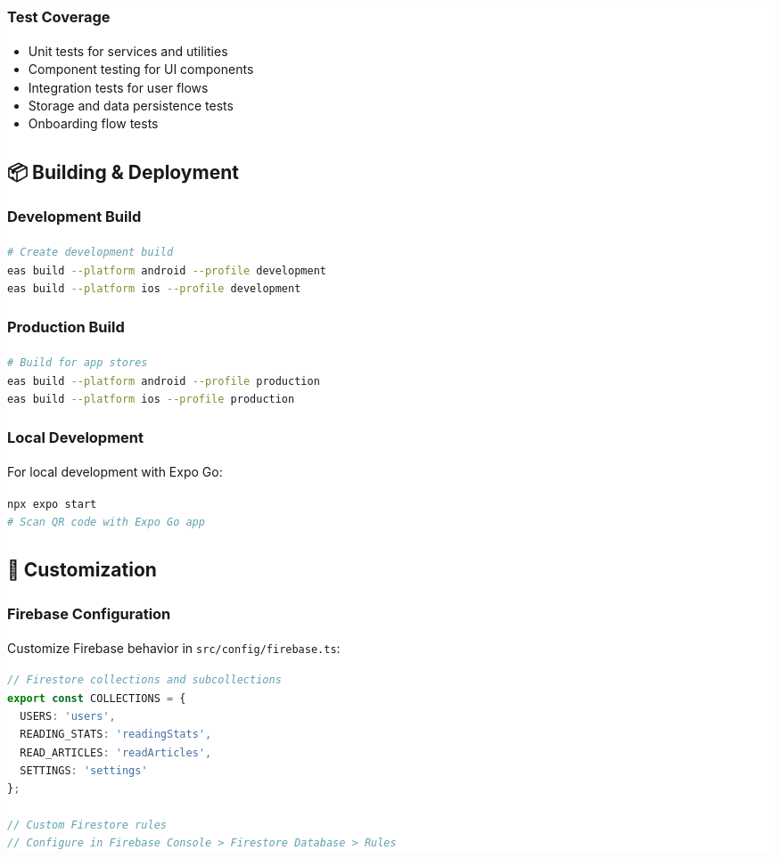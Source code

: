 ### Test Coverage

- Unit tests for services and utilities
- Component testing for UI components
- Integration tests for user flows
- Storage and data persistence tests
- Onboarding flow tests

## 📦 Building & Deployment

### Development Build

```bash
# Create development build
eas build --platform android --profile development
eas build --platform ios --profile development
```

### Production Build

```bash
# Build for app stores
eas build --platform android --profile production
eas build --platform ios --profile production
```

### Local Development

For local development with Expo Go:

```bash
npx expo start
# Scan QR code with Expo Go app
```

## 🔧 Customization

### Firebase Configuration

Customize Firebase behavior in `src/config/firebase.ts`:

```typescript
// Firestore collections and subcollections
export const COLLECTIONS = {
  USERS: 'users',
  READING_STATS: 'readingStats',
  READ_ARTICLES: 'readArticles',
  SETTINGS: 'settings'
};

// Custom Firestore rules
// Configure in Firebase Console > Firestore Database > Rules
```
